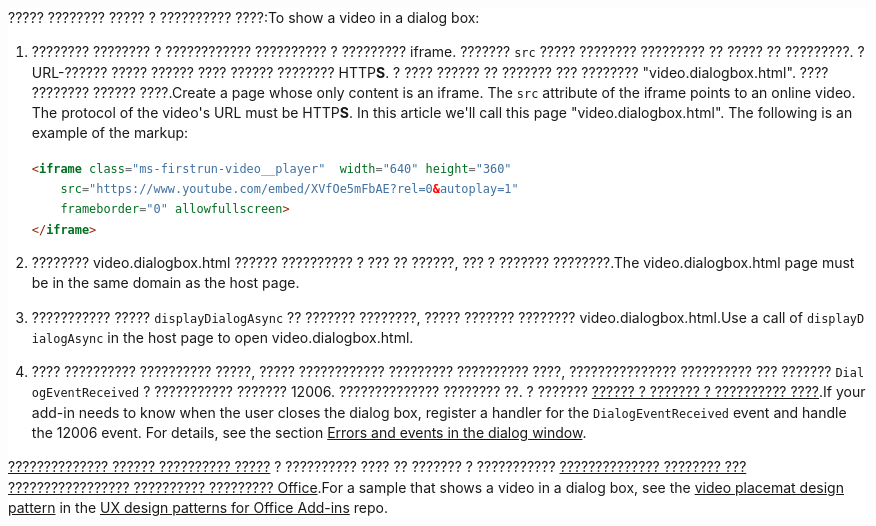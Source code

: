 <span data-ttu-id="57d54-281">????? ???????? ????? ? ?????????? ????:</span><span class="sxs-lookup"><span data-stu-id="57d54-281">To show a video in a dialog box:</span></span>

1.  <span data-ttu-id="57d54-p140">???????? ???????? ? ???????????? ?????????? ? ????????? iframe. ??????? `src` ????? ???????? ????????? ?? ????? ?? ?????????. ? URL-?????? ????? ?????? ???? ?????? ???????? HTTP**S**. ? ???? ?????? ?? ??????? ??? ???????? "video.dialogbox.html". ???? ???????? ?????? ????.</span><span class="sxs-lookup"><span data-stu-id="57d54-p140">Create a page whose only content is an iframe. The `src` attribute of the iframe points to an online video. The protocol of the video's URL must be HTTP**S**. In this article we'll call this page "video.dialogbox.html". The following is an example of the markup:</span></span>

    ```HTML
    <iframe class="ms-firstrun-video__player"  width="640" height="360"
        src="https://www.youtube.com/embed/XVfOe5mFbAE?rel=0&autoplay=1"
        frameborder="0" allowfullscreen>
    </iframe>
    ```

2.  <span data-ttu-id="57d54-287">???????? video.dialogbox.html ?????? ?????????? ? ??? ?? ??????, ??? ? ??????? ????????.</span><span class="sxs-lookup"><span data-stu-id="57d54-287">The video.dialogbox.html page must be in the same domain as the host page.</span></span>
3.  <span data-ttu-id="57d54-288">??????????? ????? `displayDialogAsync` ?? ??????? ????????, ????? ??????? ???????? video.dialogbox.html.</span><span class="sxs-lookup"><span data-stu-id="57d54-288">Use a call of `displayDialogAsync` in the host page to open video.dialogbox.html.</span></span>
4.  <span data-ttu-id="57d54-p141">???? ?????????? ?????????? ?????, ????? ???????????? ????????? ?????????? ????, ??????????????? ?????????? ??? ??????? `DialogEventReceived` ? ??????????? ??????? 12006. ?????????????? ???????? ??. ? ??????? [?????? ? ??????? ? ?????????? ????](#errors-and-events-in-the-dialog-window).</span><span class="sxs-lookup"><span data-stu-id="57d54-p141">If your add-in needs to know when the user closes the dialog box, register a handler for the `DialogEventReceived` event and handle the 12006 event. For details, see the section [Errors and events in the dialog window](#errors-and-events-in-the-dialog-window).</span></span>

<span data-ttu-id="57d54-291">[?????????????? ?????? ?????????? ?????](https://github.com/OfficeDev/Office-Add-in-UX-Design-Patterns-Code/tree/master/templates/first-run/video-placemat) ? ?????????? ???? ?? ??????? ? ??????????? [?????????????? ???????? ??? ????????????????? ?????????? ????????? Office](https://github.com/OfficeDev/Office-Add-in-UX-Design-Patterns-Code).</span><span class="sxs-lookup"><span data-stu-id="57d54-291">For a sample that shows a video in a dialog box, see the [video placemat design pattern](https://github.com/OfficeDev/Office-Add-in-UX-Design-Patterns-Code/tree/master/templates/first-run/video-placemat) in the [UX design patterns for Office Add-ins](https://github.com/OfficeDev/Office-Add-in-UX-Design-Patterns-Code) repo.</span></span>
